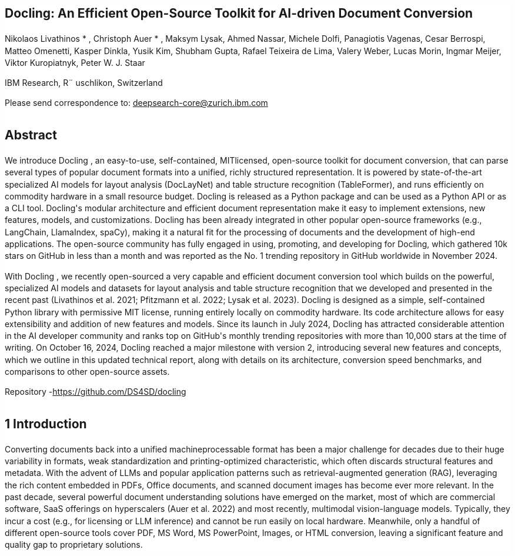 ## Docling: An Efficient Open-Source Toolkit for AI-driven Document Conversion

Nikolaos Livathinos * , Christoph Auer * , Maksym Lysak, Ahmed Nassar, Michele Dolfi, Panagiotis Vagenas, Cesar Berrospi, Matteo Omenetti, Kasper Dinkla, Yusik Kim, Shubham Gupta, Rafael Teixeira de Lima, Valery Weber, Lucas Morin, Ingmar Meijer, Viktor Kuropiatnyk, Peter W. J. Staar

IBM Research, R¨ uschlikon, Switzerland

Please send correspondence to: deepsearch-core@zurich.ibm.com

## Abstract

We introduce Docling , an easy-to-use, self-contained, MITlicensed, open-source toolkit for document conversion, that can parse several types of popular document formats into a unified, richly structured representation. It is powered by state-of-the-art specialized AI models for layout analysis (DocLayNet) and table structure recognition (TableFormer), and runs efficiently on commodity hardware in a small resource budget. Docling is released as a Python package and can be used as a Python API or as a CLI tool. Docling's modular architecture and efficient document representation make it easy to implement extensions, new features, models, and customizations. Docling has been already integrated in other popular open-source frameworks (e.g., LangChain, LlamaIndex, spaCy), making it a natural fit for the processing of documents and the development of high-end applications. The open-source community has fully engaged in using, promoting, and developing for Docling, which gathered 10k stars on GitHub in less than a month and was reported as the No. 1 trending repository in GitHub worldwide in November 2024.

With Docling , we recently open-sourced a very capable and efficient document conversion tool which builds on the powerful, specialized AI models and datasets for layout analysis and table structure recognition that we developed and presented in the recent past (Livathinos et al. 2021; Pfitzmann et al. 2022; Lysak et al. 2023). Docling is designed as a simple, self-contained Python library with permissive MIT license, running entirely locally on commodity hardware. Its code architecture allows for easy extensibility and addition of new features and models. Since its launch in July 2024, Docling has attracted considerable attention in the AI developer community and ranks top on GitHub's monthly trending repositories with more than 10,000 stars at the time of writing. On October 16, 2024, Docling reached a major milestone with version 2, introducing several new features and concepts, which we outline in this updated technical report, along with details on its architecture, conversion speed benchmarks, and comparisons to other open-source assets.

Repository -https://github.com/DS4SD/docling

## 1 Introduction

Converting documents back into a unified machineprocessable format has been a major challenge for decades due to their huge variability in formats, weak standardization and printing-optimized characteristic, which often discards structural features and metadata. With the advent of LLMs and popular application patterns such as retrieval-augmented generation (RAG), leveraging the rich content embedded in PDFs, Office documents, and scanned document images has become ever more relevant. In the past decade, several powerful document understanding solutions have emerged on the market, most of which are commercial software, SaaS offerings on hyperscalers (Auer et al. 2022) and most recently, multimodal vision-language models. Typically, they incur a cost (e.g., for licensing or LLM inference) and cannot be run easily on local hardware. Meanwhile, only a handful of different open-source tools cover PDF, MS Word, MS PowerPoint, Images, or HTML conversion, leaving a significant feature and quality gap to proprietary solutions.
